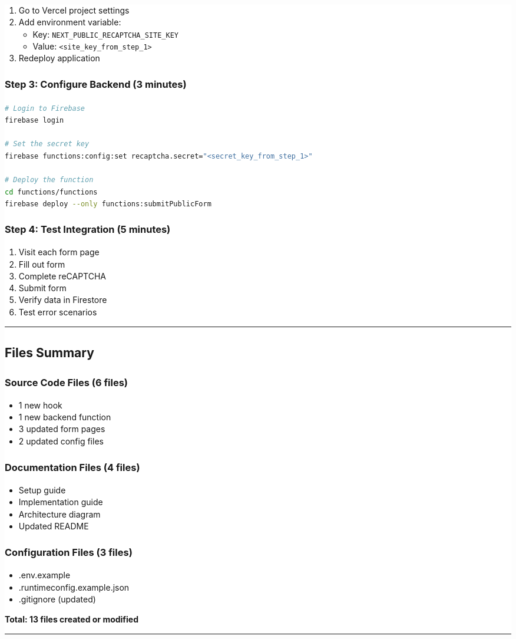 1. Go to Vercel project settings
2. Add environment variable:
   - Key: `NEXT_PUBLIC_RECAPTCHA_SITE_KEY`
   - Value: `<site_key_from_step_1>`
3. Redeploy application

### Step 3: Configure Backend (3 minutes)

```bash
# Login to Firebase
firebase login

# Set the secret key
firebase functions:config:set recaptcha.secret="<secret_key_from_step_1>"

# Deploy the function
cd functions/functions
firebase deploy --only functions:submitPublicForm
```

### Step 4: Test Integration (5 minutes)

1. Visit each form page
2. Fill out form
3. Complete reCAPTCHA
4. Submit form
5. Verify data in Firestore
6. Test error scenarios

---

## Files Summary

### Source Code Files (6 files)
- 1 new hook
- 1 new backend function
- 3 updated form pages
- 2 updated config files

### Documentation Files (4 files)
- Setup guide
- Implementation guide
- Architecture diagram
- Updated README

### Configuration Files (3 files)
- .env.example
- .runtimeconfig.example.json
- .gitignore (updated)

**Total: 13 files created or modified**

---